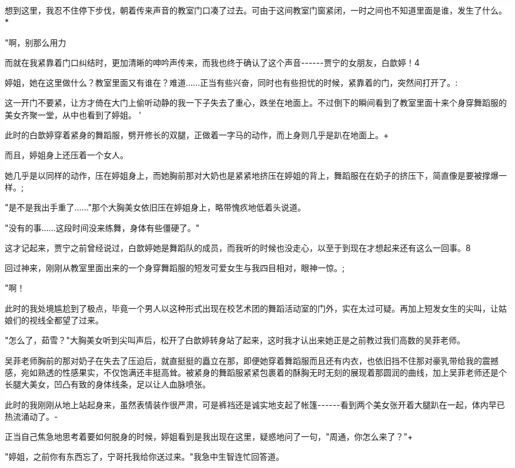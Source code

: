

想到这里，我忍不住停下步伐，朝着传来声音的教室门口凑了过去。可由于这间教室门窗紧闭，一时之间也不知道里面是谁，发生了什么。 *



"啊，别那么用力



而就在我紧靠着门口纠结时，更加清晰的呻吟声传来，而我也终于确认了这个声音------贾宁的女朋友，白歆婷！4



婷姐，她在这里做什么？教室里面又有谁在？难道......正当有些兴奋，同时也有些担忧的时候，紧靠着的门，突然间打开了。:



这一开门不要紧，让方才倚在大门上偷听动静的我一下子失去了重心，跌坐在地面上。不过倒下的瞬间看到了教室里面十来个身穿舞蹈服的美女齐聚一堂，从中也看到了婷姐。 '



此时的白歆婷穿着紧身的舞蹈服，劈开修长的双腿，正做着一字马的动作，而上身则几乎是趴在地面上。+



而且，婷姐身上还压着一个女人。



她几乎是以同样的动作，压在婷姐身上，而她胸前那对大奶也是紧紧地挤压在婷姐的背上，舞蹈服在在奶子的挤压下，简直像是要被撑爆一样。;



"是不是我出手重了......"那个大胸美女依旧压在婷姐身上，略带愧疚地低着头说道。



"没有的事......这段时间没来练舞，身体有些僵硬了。"



这才记起来，贾宁之前曾经说过，白歆婷她是舞蹈队的成员，而我听的时候也没走心，以至于到现在才想起来还有这么一回事。8



回过神来，刚刚从教室里面出来的一个身穿舞蹈服的短发可爱女生与我四目相对，眼神一惊。;



"啊！



此时的我处境尴尬到了极点，毕竟一个男人以这种形式出现在校艺术团的舞蹈活动室的门外，实在太过可疑。再加上短发女生的尖叫，让姑娘们的视线全都望了过来。



"怎么了，茹雪？"大胸美女听到尖叫声后，松开了白歆婷转身站了起来，这时我才认出来她正是之前教过我们高数的吴菲老师。



吴菲老师胸前的那对奶子在失去了压迫后，就直挺挺的矗立在那，即便她穿着舞蹈服而且还有内衣，也依旧挡不住那对豪乳带给我的震撼感，宛如熟透的性感果实，不仅饱满还丰挺高耸。被紧身的舞蹈服紧紧包裹着的酥胸无时无刻的展现着那圆润的曲线，加上吴菲老师还是个长腿大美女，凹凸有致的身体线条，足以让人血脉喷张。



此时的我刚刚从地上站起身来，虽然表情装作很严肃，可是裤裆还是诚实地支起了帐篷------看到两个美女张开着大腿趴在一起，体内早已热流涌动了。-



正当自己焦急地思考着要如何脱身的时候，婷姐看到是我出现在这里，疑惑地问了一句，"周通，你怎么来了？"+



"婷姐，之前你有东西忘了，宁哥托我给你送过来。"我急中生智连忙回答道。
